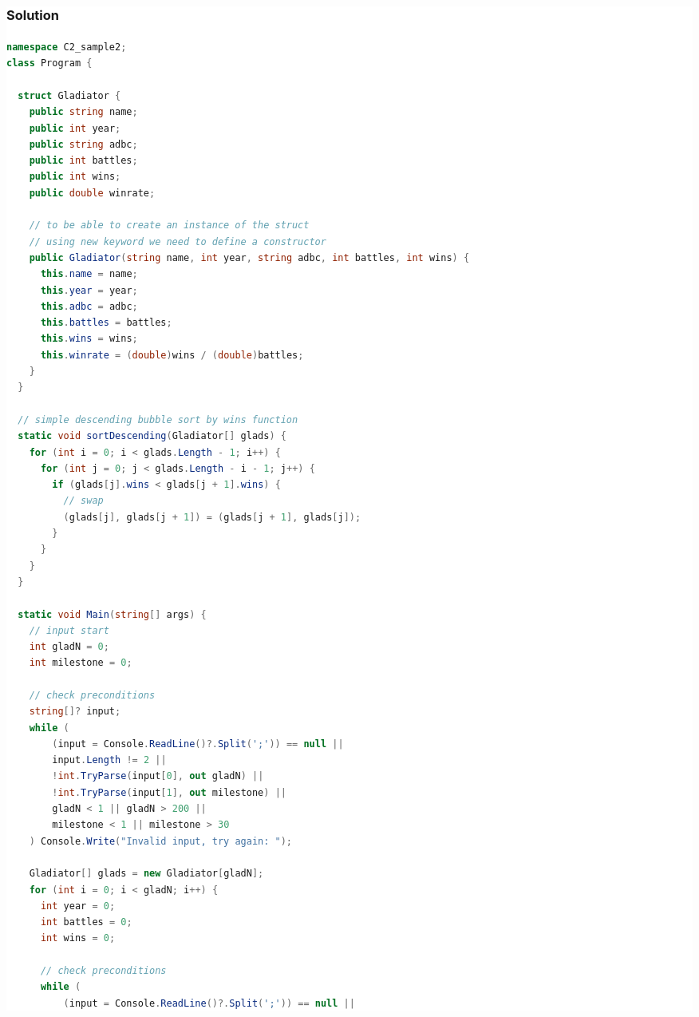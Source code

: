 ### Solution

```c#
namespace C2_sample2;
class Program {

  struct Gladiator {
    public string name;
    public int year;
    public string adbc;
    public int battles;
    public int wins;
    public double winrate;

    // to be able to create an instance of the struct
    // using new keyword we need to define a constructor
    public Gladiator(string name, int year, string adbc, int battles, int wins) {
      this.name = name;
      this.year = year;
      this.adbc = adbc;
      this.battles = battles;
      this.wins = wins;
      this.winrate = (double)wins / (double)battles;
    }
  }

  // simple descending bubble sort by wins function
  static void sortDescending(Gladiator[] glads) {
    for (int i = 0; i < glads.Length - 1; i++) {
      for (int j = 0; j < glads.Length - i - 1; j++) {
        if (glads[j].wins < glads[j + 1].wins) {
          // swap
          (glads[j], glads[j + 1]) = (glads[j + 1], glads[j]);
        }
      }
    }
  }

  static void Main(string[] args) {
    // input start
    int gladN = 0;
    int milestone = 0;

    // check preconditions
    string[]? input;
    while (
        (input = Console.ReadLine()?.Split(';')) == null ||
        input.Length != 2 ||
        !int.TryParse(input[0], out gladN) ||
        !int.TryParse(input[1], out milestone) ||
        gladN < 1 || gladN > 200 ||
        milestone < 1 || milestone > 30
    ) Console.Write("Invalid input, try again: ");

    Gladiator[] glads = new Gladiator[gladN];
    for (int i = 0; i < gladN; i++) {
      int year = 0;
      int battles = 0;
      int wins = 0;

      // check preconditions
      while (
          (input = Console.ReadLine()?.Split(';')) == null ||
```